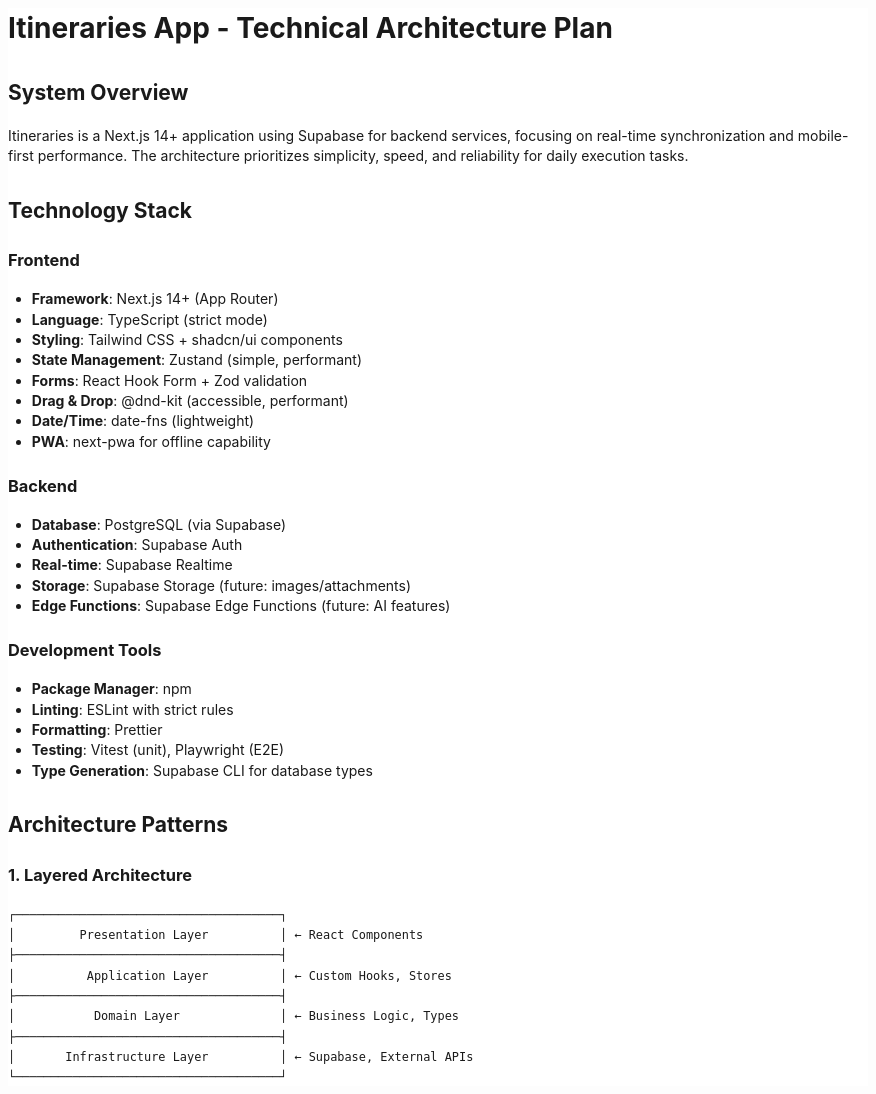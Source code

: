 # Itineraries App - Technical Architecture Plan

## System Overview

Itineraries is a Next.js 14+ application using Supabase for backend services, focusing on real-time synchronization and mobile-first performance. The architecture prioritizes simplicity, speed, and reliability for daily execution tasks.

## Technology Stack

### Frontend
- **Framework**: Next.js 14+ (App Router)
- **Language**: TypeScript (strict mode)
- **Styling**: Tailwind CSS + shadcn/ui components
- **State Management**: Zustand (simple, performant)
- **Forms**: React Hook Form + Zod validation
- **Drag & Drop**: @dnd-kit (accessible, performant)
- **Date/Time**: date-fns (lightweight)
- **PWA**: next-pwa for offline capability

### Backend
- **Database**: PostgreSQL (via Supabase)
- **Authentication**: Supabase Auth
- **Real-time**: Supabase Realtime
- **Storage**: Supabase Storage (future: images/attachments)
- **Edge Functions**: Supabase Edge Functions (future: AI features)

### Development Tools
- **Package Manager**: npm
- **Linting**: ESLint with strict rules
- **Formatting**: Prettier
- **Testing**: Vitest (unit), Playwright (E2E)
- **Type Generation**: Supabase CLI for database types

## Architecture Patterns

### 1. Layered Architecture

```
┌─────────────────────────────────────┐
│         Presentation Layer          │ ← React Components
├─────────────────────────────────────┤
│          Application Layer          │ ← Custom Hooks, Stores
├─────────────────────────────────────┤
│           Domain Layer              │ ← Business Logic, Types
├─────────────────────────────────────┤
│       Infrastructure Layer          │ ← Supabase, External APIs
└─────────────────────────────────────┘
```
